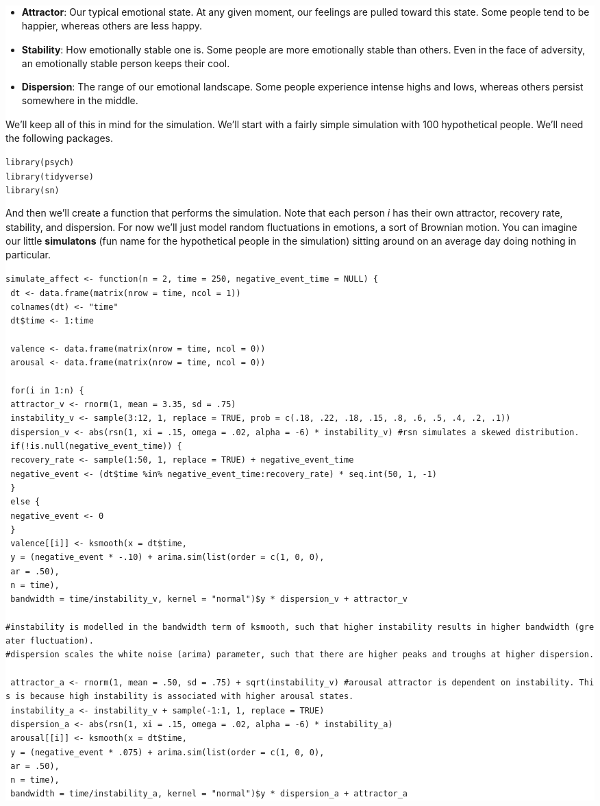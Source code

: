 - **Attractor**: Our typical emotional state. At any given moment, our feelings are pulled toward this state. Some people tend to be happier, whereas others are less happy.

- **Stability**: How emotionally stable one is. Some people are more emotionally stable than others. Even in the face of adversity, an emotionally stable person keeps their cool.

- **Dispersion**: The range of our emotional landscape. Some people experience intense highs and lows, whereas others persist somewhere in the middle.


We’ll keep all of this in mind for the simulation. We’ll start with a fairly simple simulation with 100 hypothetical people. We’ll need the following packages.

```
library(psych)
library(tidyverse)
library(sn)
```

And then we’ll create a function that performs the simulation. Note that each person *i* has their own attractor, recovery rate, stability, and dispersion. For now we’ll just model random fluctuations in emotions, a sort of Brownian motion. You can imagine our little **simulatons** (fun name for the hypothetical people in the simulation) sitting around on an average day doing nothing in particular.

```
simulate_affect <- function(n = 2, time = 250, negative_event_time = NULL) {
 dt <- data.frame(matrix(nrow = time, ncol = 1))
 colnames(dt) <- "time"
 dt$time <- 1:time
 
 valence <- data.frame(matrix(nrow = time, ncol = 0))
 arousal <- data.frame(matrix(nrow = time, ncol = 0))
 
 for(i in 1:n) {
 attractor_v <- rnorm(1, mean = 3.35, sd = .75)
 instability_v <- sample(3:12, 1, replace = TRUE, prob = c(.18, .22, .18, .15, .8, .6, .5, .4, .2, .1))
 dispersion_v <- abs(rsn(1, xi = .15, omega = .02, alpha = -6) * instability_v) #rsn simulates a skewed distribution.
 if(!is.null(negative_event_time)) {
 recovery_rate <- sample(1:50, 1, replace = TRUE) + negative_event_time
 negative_event <- (dt$time %in% negative_event_time:recovery_rate) * seq.int(50, 1, -1)
 }
 else {
 negative_event <- 0
 }
 valence[[i]] <- ksmooth(x = dt$time,
 y = (negative_event * -.10) + arima.sim(list(order = c(1, 0, 0),
 ar = .50),
 n = time),
 bandwidth = time/instability_v, kernel = "normal")$y * dispersion_v + attractor_v 

#instability is modelled in the bandwidth term of ksmooth, such that higher instability results in higher bandwidth (greater fluctuation). 
#dispersion scales the white noise (arima) parameter, such that there are higher peaks and troughs at higher dispersion.
 
 attractor_a <- rnorm(1, mean = .50, sd = .75) + sqrt(instability_v) #arousal attractor is dependent on instability. This is because high instability is associated with higher arousal states.
 instability_a <- instability_v + sample(-1:1, 1, replace = TRUE)
 dispersion_a <- abs(rsn(1, xi = .15, omega = .02, alpha = -6) * instability_a)
 arousal[[i]] <- ksmooth(x = dt$time,
 y = (negative_event * .075) + arima.sim(list(order = c(1, 0, 0),
 ar = .50),
 n = time),
 bandwidth = time/instability_a, kernel = "normal")$y * dispersion_a + attractor_a
```